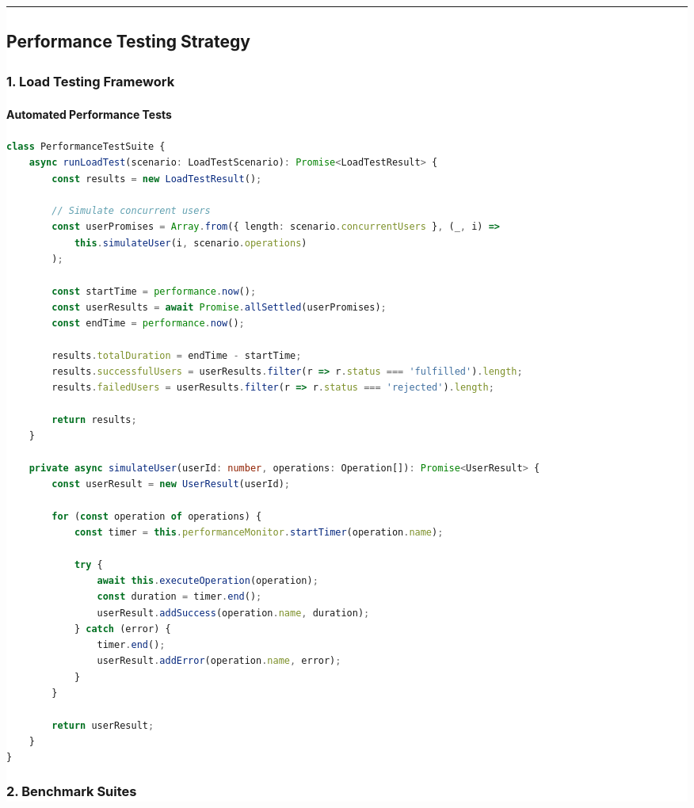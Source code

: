 
---

## Performance Testing Strategy

### 1. Load Testing Framework

#### Automated Performance Tests
```typescript
class PerformanceTestSuite {
    async runLoadTest(scenario: LoadTestScenario): Promise<LoadTestResult> {
        const results = new LoadTestResult();

        // Simulate concurrent users
        const userPromises = Array.from({ length: scenario.concurrentUsers }, (_, i) =>
            this.simulateUser(i, scenario.operations)
        );

        const startTime = performance.now();
        const userResults = await Promise.allSettled(userPromises);
        const endTime = performance.now();

        results.totalDuration = endTime - startTime;
        results.successfulUsers = userResults.filter(r => r.status === 'fulfilled').length;
        results.failedUsers = userResults.filter(r => r.status === 'rejected').length;

        return results;
    }

    private async simulateUser(userId: number, operations: Operation[]): Promise<UserResult> {
        const userResult = new UserResult(userId);

        for (const operation of operations) {
            const timer = this.performanceMonitor.startTimer(operation.name);

            try {
                await this.executeOperation(operation);
                const duration = timer.end();
                userResult.addSuccess(operation.name, duration);
            } catch (error) {
                timer.end();
                userResult.addError(operation.name, error);
            }
        }

        return userResult;
    }
}
```

### 2. Benchmark Suites

